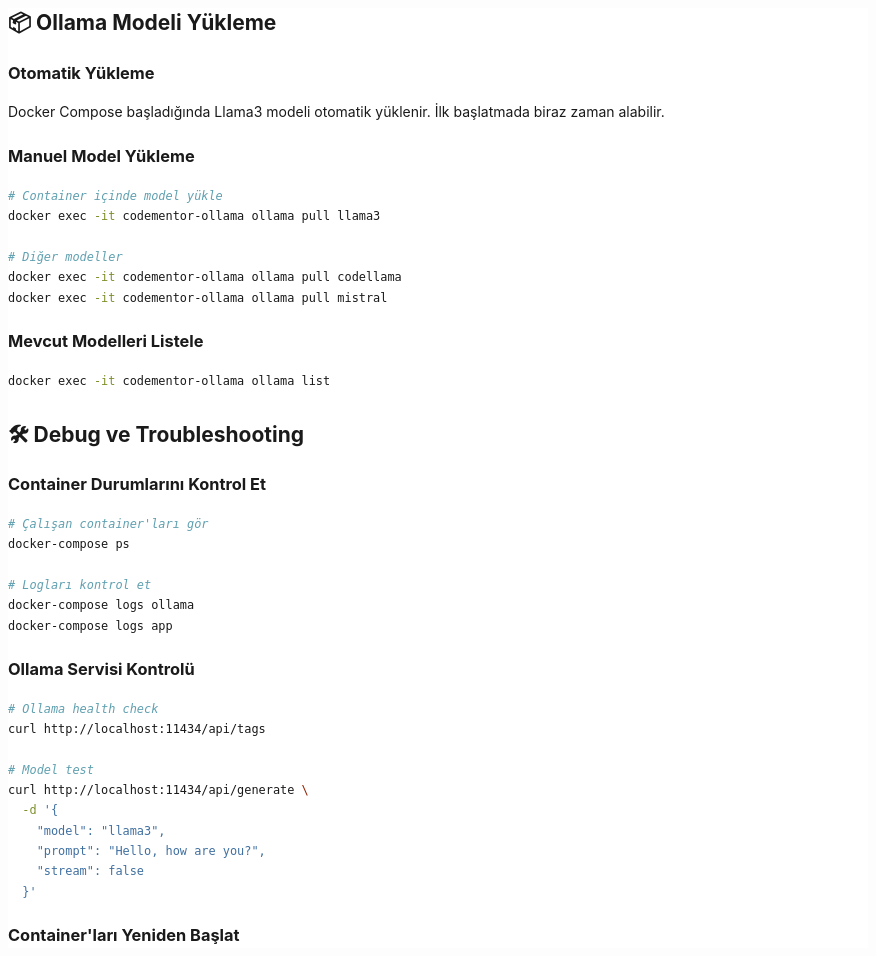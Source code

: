 ## 📦 Ollama Modeli Yükleme

### Otomatik Yükleme

Docker Compose başladığında Llama3 modeli otomatik yüklenir. İlk başlatmada biraz zaman alabilir.

### Manuel Model Yükleme

```bash
# Container içinde model yükle
docker exec -it codementor-ollama ollama pull llama3

# Diğer modeller
docker exec -it codementor-ollama ollama pull codellama
docker exec -it codementor-ollama ollama pull mistral
```

### Mevcut Modelleri Listele

```bash
docker exec -it codementor-ollama ollama list
```

## 🛠 Debug ve Troubleshooting

### Container Durumlarını Kontrol Et

```bash
# Çalışan container'ları gör
docker-compose ps

# Logları kontrol et
docker-compose logs ollama
docker-compose logs app
```

### Ollama Servisi Kontrolü

```bash
# Ollama health check
curl http://localhost:11434/api/tags

# Model test
curl http://localhost:11434/api/generate \
  -d '{
    "model": "llama3",
    "prompt": "Hello, how are you?",
    "stream": false
  }'
```

### Container'ları Yeniden Başlat
